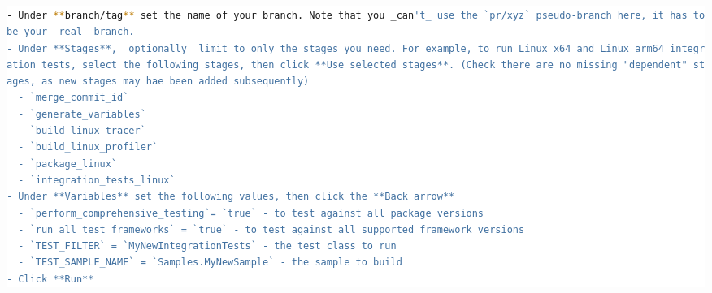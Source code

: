```bash
- Under **branch/tag** set the name of your branch. Note that you _can't_ use the `pr/xyz` pseudo-branch here, it has to be your _real_ branch.
- Under **Stages**, _optionally_ limit to only the stages you need. For example, to run Linux x64 and Linux arm64 integration tests, select the following stages, then click **Use selected stages**. (Check there are no missing "dependent" stages, as new stages may hae been added subsequently)
  - `merge_commit_id`
  - `generate_variables`
  - `build_linux_tracer`
  - `build_linux_profiler`
  - `package_linux`
  - `integration_tests_linux`
- Under **Variables** set the following values, then click the **Back arrow**
  - `perform_comprehensive_testing`= `true` - to test against all package versions
  - `run_all_test_frameworks` = `true` - to test against all supported framework versions 
  - `TEST_FILTER` = `MyNewIntegrationTests` - the test class to run
  - `TEST_SAMPLE_NAME` = `Samples.MyNewSample` - the sample to build
- Click **Run**

